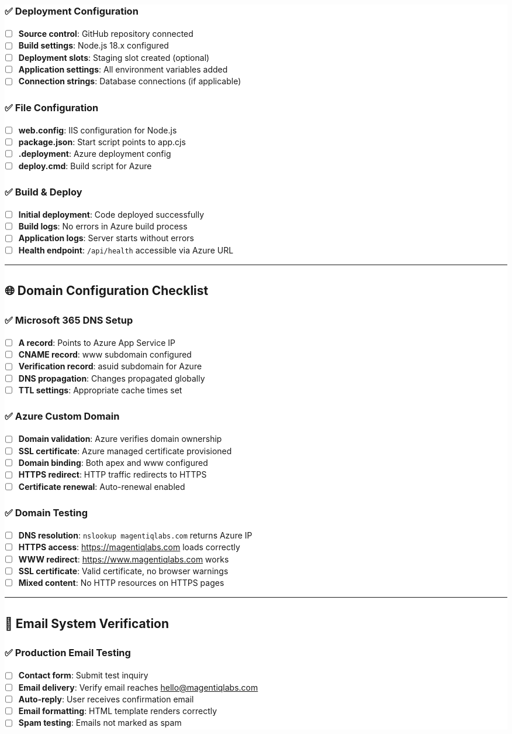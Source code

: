 ### **✅ Deployment Configuration**
- [ ] **Source control**: GitHub repository connected
- [ ] **Build settings**: Node.js 18.x configured
- [ ] **Deployment slots**: Staging slot created (optional)
- [ ] **Application settings**: All environment variables added
- [ ] **Connection strings**: Database connections (if applicable)

### **✅ File Configuration**
- [ ] **web.config**: IIS configuration for Node.js
- [ ] **package.json**: Start script points to app.cjs
- [ ] **.deployment**: Azure deployment config
- [ ] **deploy.cmd**: Build script for Azure

### **✅ Build & Deploy**
- [ ] **Initial deployment**: Code deployed successfully
- [ ] **Build logs**: No errors in Azure build process
- [ ] **Application logs**: Server starts without errors
- [ ] **Health endpoint**: `/api/health` accessible via Azure URL

---

## 🌐 **Domain Configuration Checklist**

### **✅ Microsoft 365 DNS Setup**
- [ ] **A record**: Points to Azure App Service IP
- [ ] **CNAME record**: www subdomain configured
- [ ] **Verification record**: asuid subdomain for Azure
- [ ] **DNS propagation**: Changes propagated globally
- [ ] **TTL settings**: Appropriate cache times set

### **✅ Azure Custom Domain**
- [ ] **Domain validation**: Azure verifies domain ownership
- [ ] **SSL certificate**: Azure managed certificate provisioned
- [ ] **Domain binding**: Both apex and www configured
- [ ] **HTTPS redirect**: HTTP traffic redirects to HTTPS
- [ ] **Certificate renewal**: Auto-renewal enabled

### **✅ Domain Testing**
- [ ] **DNS resolution**: `nslookup magentiqlabs.com` returns Azure IP
- [ ] **HTTPS access**: https://magentiqlabs.com loads correctly
- [ ] **WWW redirect**: https://www.magentiqlabs.com works
- [ ] **SSL certificate**: Valid certificate, no browser warnings
- [ ] **Mixed content**: No HTTP resources on HTTPS pages

---

## 📧 **Email System Verification**

### **✅ Production Email Testing**
- [ ] **Contact form**: Submit test inquiry
- [ ] **Email delivery**: Verify email reaches hello@magentiqlabs.com
- [ ] **Auto-reply**: User receives confirmation email
- [ ] **Email formatting**: HTML template renders correctly
- [ ] **Spam testing**: Emails not marked as spam
